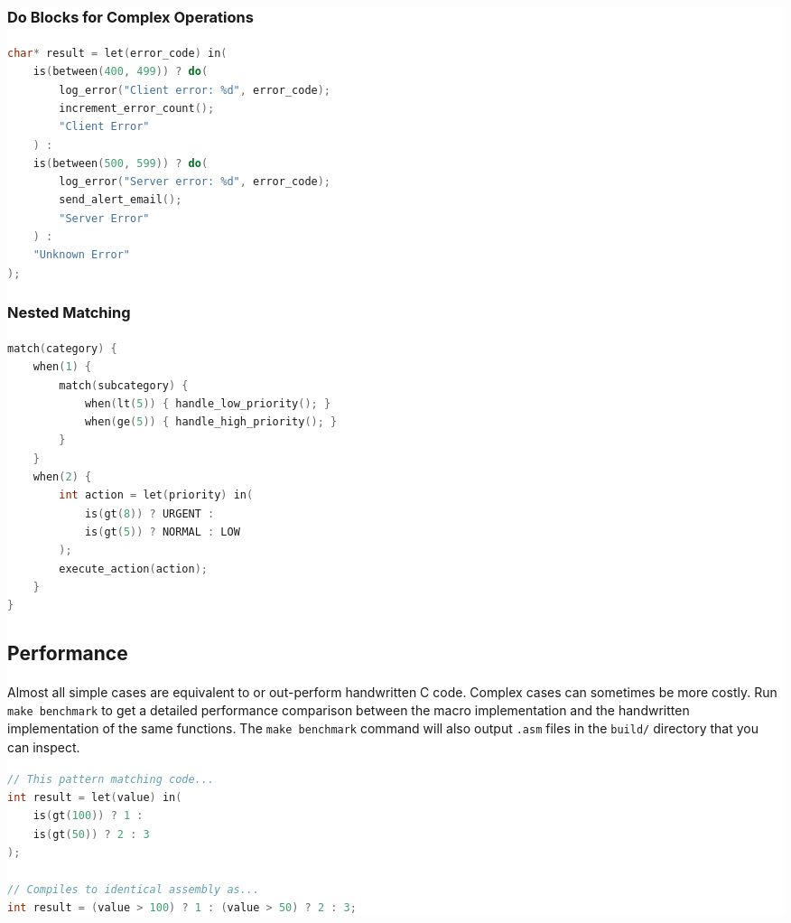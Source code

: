 ### Do Blocks for Complex Operations
```c
char* result = let(error_code) in(
    is(between(400, 499)) ? do(
        log_error("Client error: %d", error_code);
        increment_error_count();
        "Client Error"
    ) :
    is(between(500, 599)) ? do(
        log_error("Server error: %d", error_code);
        send_alert_email();
        "Server Error"
    ) :
    "Unknown Error"
);
```

### Nested Matching
```c
match(category) {
    when(1) {
        match(subcategory) {
            when(lt(5)) { handle_low_priority(); }
            when(ge(5)) { handle_high_priority(); }
        }
    }
    when(2) {
        int action = let(priority) in(
            is(gt(8)) ? URGENT :
            is(gt(5)) ? NORMAL : LOW
        );
        execute_action(action);
    }
}
```

## Performance

Almost all simple cases are equivalent to or out-perform handwritten C code. Complex cases can sometimes be more costly. Run `make benchmark` to get a detailed performance comparison between the macro implementation and the handwritten implementation of the same functions.
The `make benchmark` command will also output `.asm` files in the `build/` directory that you can inspect.

```c
// This pattern matching code...
int result = let(value) in(
    is(gt(100)) ? 1 :
    is(gt(50)) ? 2 : 3
);

// Compiles to identical assembly as...
int result = (value > 100) ? 1 : (value > 50) ? 2 : 3;
```
